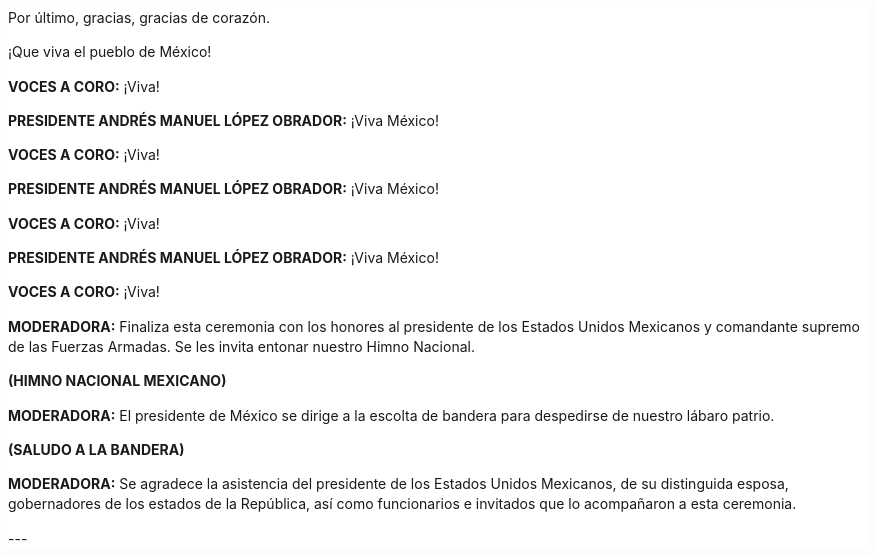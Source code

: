 Por último, gracias, gracias de corazón.

¡Que viva el pueblo de México!

**VOCES A CORO:** ¡Viva!

**PRESIDENTE ANDRÉS MANUEL LÓPEZ OBRADOR:** ¡Viva México!

**VOCES A CORO:** ¡Viva!

**PRESIDENTE ANDRÉS MANUEL LÓPEZ OBRADOR:** ¡Viva México!

**VOCES A CORO:** ¡Viva!

**PRESIDENTE ANDRÉS MANUEL LÓPEZ OBRADOR:** ¡Viva México!

**VOCES A CORO:** ¡Viva!

**MODERADORA:** Finaliza esta ceremonia con los honores al presidente de los
Estados Unidos Mexicanos y comandante supremo de las Fuerzas Armadas. Se les
invita entonar nuestro Himno Nacional.

**(HIMNO NACIONAL MEXICANO)**

**MODERADORA:** El presidente de México se dirige a la escolta de bandera para
despedirse de nuestro lábaro patrio.

**(SALUDO A LA BANDERA)**

**MODERADORA:** Se agradece la asistencia del presidente de los Estados Unidos
Mexicanos, de su distinguida esposa, gobernadores de los estados de la
República, así como funcionarios e invitados que lo acompañaron a esta
ceremonia.

\---

